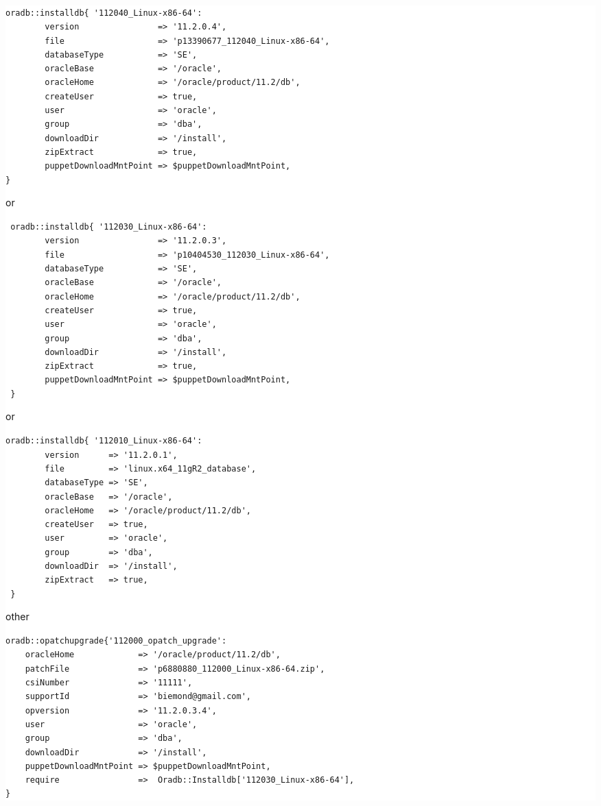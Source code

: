     oradb::installdb{ '112040_Linux-x86-64':
            version                => '11.2.0.4',
            file                   => 'p13390677_112040_Linux-x86-64',
            databaseType           => 'SE',
            oracleBase             => '/oracle',
            oracleHome             => '/oracle/product/11.2/db',
            createUser             => true,
            user                   => 'oracle',
            group                  => 'dba',
            downloadDir            => '/install',
            zipExtract             => true,
            puppetDownloadMntPoint => $puppetDownloadMntPoint,
    }

or

     oradb::installdb{ '112030_Linux-x86-64':
            version                => '11.2.0.3',
            file                   => 'p10404530_112030_Linux-x86-64',
            databaseType           => 'SE',
            oracleBase             => '/oracle',
            oracleHome             => '/oracle/product/11.2/db',
            createUser             => true,
            user                   => 'oracle',
            group                  => 'dba',
            downloadDir            => '/install',
            zipExtract             => true,
            puppetDownloadMntPoint => $puppetDownloadMntPoint,
     }

or

    oradb::installdb{ '112010_Linux-x86-64':
            version      => '11.2.0.1',
            file         => 'linux.x64_11gR2_database',
            databaseType => 'SE',
            oracleBase   => '/oracle',
            oracleHome   => '/oracle/product/11.2/db',
            createUser   => true,
            user         => 'oracle',
            group        => 'dba',
            downloadDir  => '/install',
            zipExtract   => true,
     }

other

    oradb::opatchupgrade{'112000_opatch_upgrade':
        oracleHome             => '/oracle/product/11.2/db',
        patchFile              => 'p6880880_112000_Linux-x86-64.zip',
        csiNumber              => '11111',
        supportId              => 'biemond@gmail.com',
        opversion              => '11.2.0.3.4',
        user                   => 'oracle',
        group                  => 'dba',
        downloadDir            => '/install',
        puppetDownloadMntPoint => $puppetDownloadMntPoint,
        require                =>  Oradb::Installdb['112030_Linux-x86-64'],
    }
    